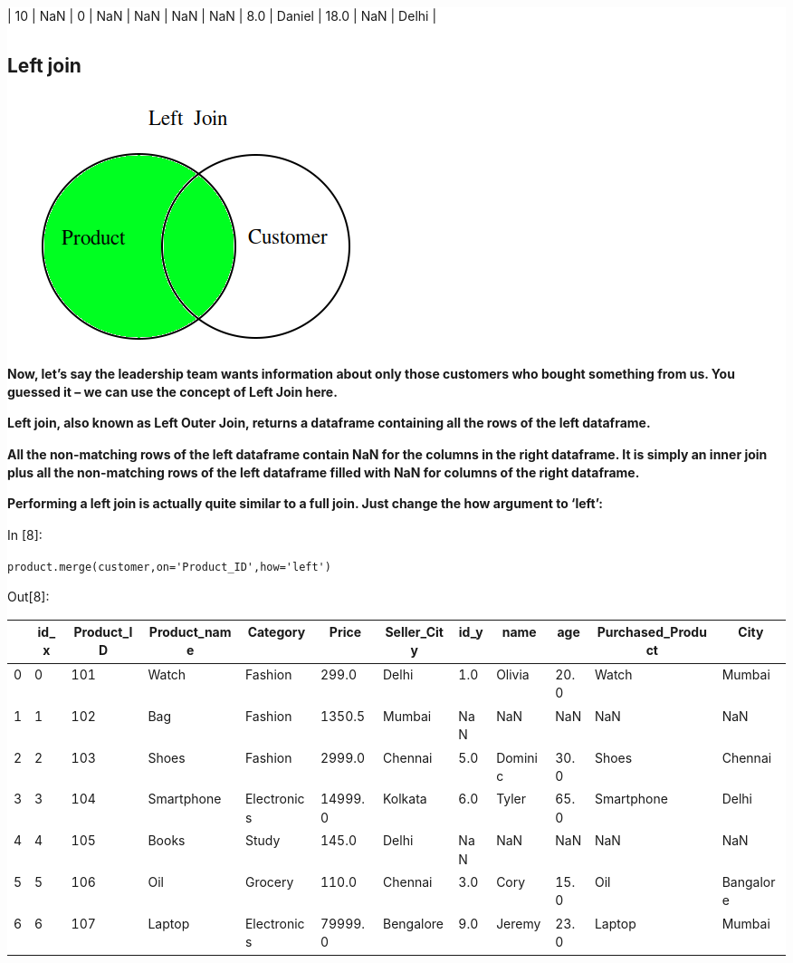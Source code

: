 | 10 | NaN   | 0           | NaN           | NaN         | NaN     | NaN          | 8.0   | Daniel  | 18.0 | NaN                | Delhi     |

## Left join <a href="#left-join" id="left-join"></a>

![](<.gitbook/assets/image (14) (1).png>)

**Now, let’s say the leadership team wants information about only those customers who bought something from us. You guessed it – we can use the concept of Left Join here.**

**Left join, also known as Left Outer Join, returns a dataframe containing all the rows of the left dataframe.**

**All the non-matching rows of the left dataframe contain NaN for the columns in the right dataframe. It is simply an inner join plus all the non-matching rows of the left dataframe filled with NaN for columns of the right dataframe.**

**Performing a left join is actually quite similar to a full join. Just change the how argument to ‘left’:**

In \[8]:

```
product.merge(customer,on='Product_ID',how='left')
```

Out\[8]:

|   | id\_x | Product\_ID | Product\_name | Category    | Price   | Seller\_City | id\_y | name    | age  | Purchased\_Product | City      |
| - | ----- | ----------- | ------------- | ----------- | ------- | ------------ | ----- | ------- | ---- | ------------------ | --------- |
| 0 | 0     | 101         | Watch         | Fashion     | 299.0   | Delhi        | 1.0   | Olivia  | 20.0 | Watch              | Mumbai    |
| 1 | 1     | 102         | Bag           | Fashion     | 1350.5  | Mumbai       | NaN   | NaN     | NaN  | NaN                | NaN       |
| 2 | 2     | 103         | Shoes         | Fashion     | 2999.0  | Chennai      | 5.0   | Dominic | 30.0 | Shoes              | Chennai   |
| 3 | 3     | 104         | Smartphone    | Electronics | 14999.0 | Kolkata      | 6.0   | Tyler   | 65.0 | Smartphone         | Delhi     |
| 4 | 4     | 105         | Books         | Study       | 145.0   | Delhi        | NaN   | NaN     | NaN  | NaN                | NaN       |
| 5 | 5     | 106         | Oil           | Grocery     | 110.0   | Chennai      | 3.0   | Cory    | 15.0 | Oil                | Bangalore |
| 6 | 6     | 107         | Laptop        | Electronics | 79999.0 | Bengalore    | 9.0   | Jeremy  | 23.0 | Laptop             | Mumbai    |
